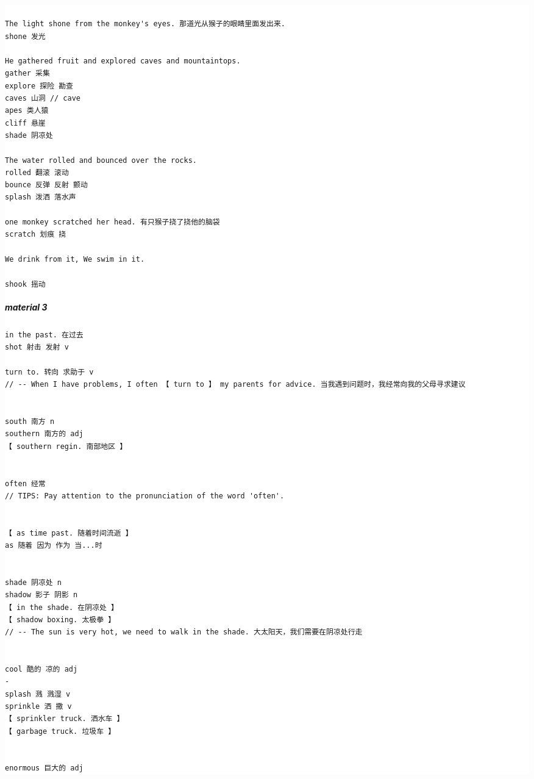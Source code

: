 ```

The light shone from the monkey's eyes. 那道光从猴子的眼睛里面发出来.
shone 发光

He gathered fruit and explored caves and mountaintops.
gather 采集
explore 探险 勘查
caves 山洞 // cave
apes 类人猿
cliff 悬崖
shade 阴凉处

The water rolled and bounced over the rocks.
rolled 翻滚 滚动
bounce 反弹 反射 颤动
splash 泼洒 落水声

one monkey scratched her head. 有只猴子挠了挠他的脑袋
scratch 划痕 挠

We drink from it, We swim in it.

shook 摇动
```

##### material 3

```
in the past. 在过去
shot 射击 发射 v

turn to. 转向 求助于 v
// -- When I have problems, I often 【 turn to 】 my parents for advice. 当我遇到问题时，我经常向我的父母寻求建议


south 南方 n
southern 南方的 adj
【 southern regin. 南部地区 】


often 经常
// TIPS: Pay attention to the pronunciation of the word 'often'.


【 as time past. 随着时间流逝 】
as 随着 因为 作为 当...时


shade 阴凉处 n
shadow 影子 阴影 n
【 in the shade. 在阴凉处 】
【 shadow boxing. 太极拳 】
// -- The sun is very hot, we need to walk in the shade. 大太阳天，我们需要在阴凉处行走


cool 酷的 凉的 adj
-
splash 溅 溅湿 v
sprinkle 洒 撒 v
【 sprinkler truck. 洒水车 】
【 garbage truck. 垃圾车 】


enormous 巨大的 adj
```